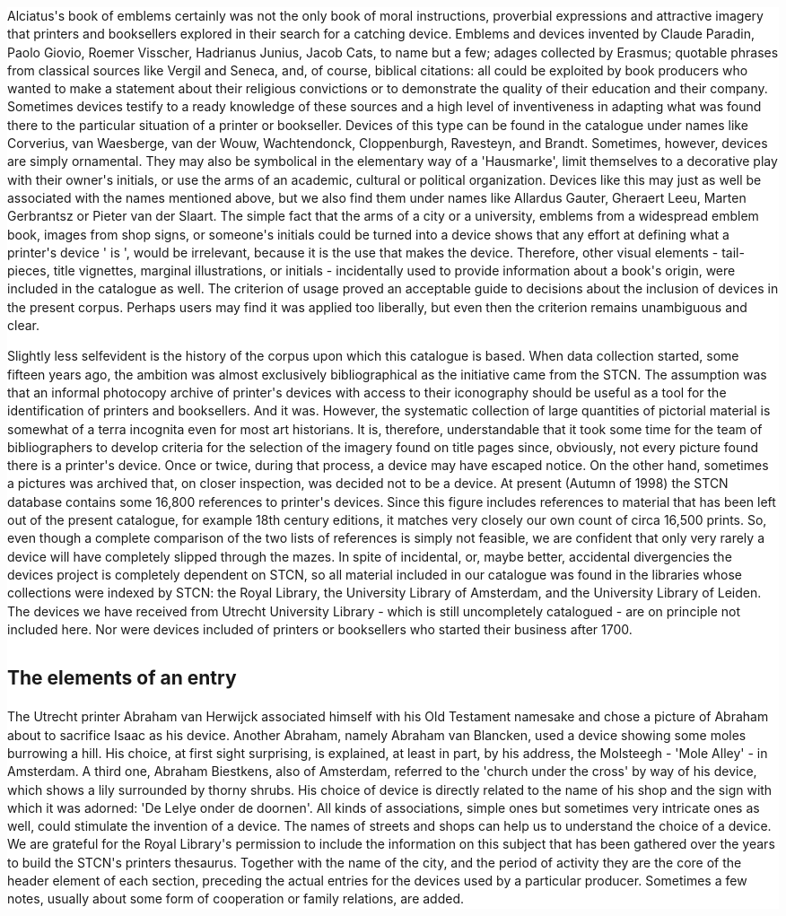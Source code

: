 Alciatus's book of emblems certainly was not the only book of moral instructions, proverbial expressions and attractive imagery that printers and booksellers explored in their search for a catching device. Emblems and devices invented by Claude Paradin, Paolo Giovio, Roemer Visscher, Hadrianus Junius, Jacob Cats, to name but a few; adages collected by Erasmus; quotable phrases from classical sources like Vergil and Seneca, and, of course, biblical citations: all could be exploited by book producers who wanted to make a statement about their religious convictions or to demonstrate the quality of their education and their company.
Sometimes devices testify to a ready knowledge of these sources and a high level of inventiveness in adapting what was found there to the particular situation of a printer or bookseller. Devices of this type can be found in the catalogue under names like Corverius, van Waesberge, van der Wouw, Wachtendonck, Cloppenburgh, Ravesteyn, and Brandt. Sometimes, however, devices are simply ornamental. They may also be symbolical in the elementary way of a 'Hausmarke', limit themselves to a decorative play with their owner's initials, or use the arms of an academic, cultural or political organization. Devices like this may just as well be associated with the names mentioned above, but we also find them under names like Allardus Gauter, Gheraert Leeu, Marten Gerbrantsz or Pieter van der Slaart.
The simple fact that the arms of a city or a university, emblems from a widespread emblem book, images from shop signs, or someone's initials could be turned into a device shows that any effort at defining what a printer's device ' is ', would be irrelevant, because it is the use that makes the device. Therefore, other visual elements - tail-pieces, title vignettes, marginal illustrations, or initials - incidentally used to provide information about a book's origin, were included in the catalogue as well.
The criterion of usage proved an acceptable guide to decisions about the inclusion of devices in the present corpus. Perhaps users may find it was applied too liberally, but even then the criterion remains unambiguous and clear.

Slightly less selfevident is the history of the corpus upon which this catalogue is based. When data collection started, some fifteen years ago, the ambition was almost exclusively bibliographical as the initiative came from the STCN. The assumption was that an informal photocopy archive of printer's devices with access to their iconography should be useful as a tool for the identification of printers and booksellers. And it was. However, the systematic collection of large quantities of pictorial material is somewhat of a terra incognita even for most art historians. It is, therefore, understandable that it took some time for the team of bibliographers to develop criteria for the selection of the imagery found on title pages since, obviously, not every picture found there is a printer's device. Once or twice, during that process, a device may have escaped notice. On the other hand, sometimes a pictures was archived that, on closer inspection, was decided not to be a device.
At present (Autumn of 1998) the STCN database contains some 16,800 references to printer's devices. Since this figure includes references to material that has been left out of the present catalogue, for example 18th century editions, it matches very closely our own count of circa 16,500 prints. So, even though a complete comparison of the two lists of references is simply not feasible, we are confident that only very rarely a device will have completely slipped through the mazes. In spite of incidental, or, maybe better, accidental divergencies the devices project is completely dependent on STCN, so all material included in our catalogue was found in the libraries whose collections were indexed by STCN: the Royal Library, the University Library of Amsterdam, and the University Library of Leiden. The devices we have received from Utrecht University Library - which is still uncompletely catalogued - are on principle not included here. Nor were devices included of printers or booksellers who started their business after 1700.

## The elements of an entry

The Utrecht printer Abraham van Herwijck associated himself with his Old Testament namesake and chose a picture of Abraham about to sacrifice Isaac as his device. Another Abraham, namely Abraham van Blancken, used a device showing some moles burrowing a hill. His choice, at first sight surprising, is explained, at least in part, by his address, the Molsteegh - 'Mole Alley' - in Amsterdam. A third one, Abraham Biestkens, also of Amsterdam, referred to the 'church under the cross' by way of his device, which shows a lily surrounded by thorny shrubs. His choice of device is directly related to the name of his shop and the sign with which it was adorned: 'De Lelye onder de doornen'. All kinds of associations, simple ones but sometimes very intricate ones as well, could stimulate the invention of a device.
The names of streets and shops can help us to understand the choice of a device. We are grateful for the Royal Library's permission to include the information on this subject that has been gathered over the years to build the STCN's printers thesaurus. Together with the name of the city, and the period of activity they are the core of the header element of each section, preceding the actual entries for the devices used by a particular producer. Sometimes a few notes, usually about some form of cooperation or family relations, are added.